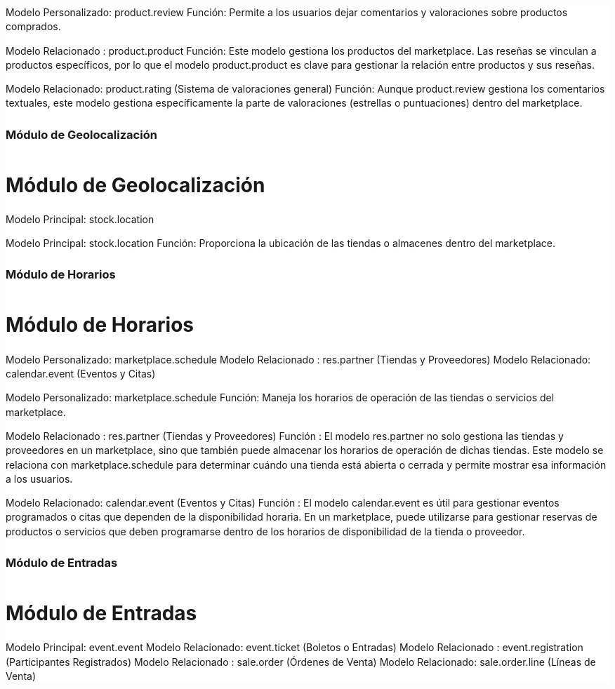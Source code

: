 Modelo Personalizado: product.review
Función: Permite a los usuarios dejar comentarios y valoraciones sobre productos comprados.

Modelo Relacionado : product.product
Función: Este modelo gestiona los productos del marketplace. Las reseñas se vinculan a productos específicos, por lo que el modelo product.product es clave para gestionar la relación entre productos y sus reseñas.

Modelo Relacionado: product.rating (Sistema de valoraciones general)
Función: Aunque product.review gestiona los comentarios textuales, este modelo gestiona específicamente la parte de valoraciones (estrellas o puntuaciones) dentro del marketplace.

### Módulo de Geolocalización

# Módulo de Geolocalización

Modelo Principal: stock.location

Modelo Principal: stock.location
Función: Proporciona la ubicación de las tiendas o almacenes dentro del marketplace.

### Módulo de Horarios

# Módulo de Horarios

Modelo Personalizado: marketplace.schedule
Modelo Relacionado : res.partner (Tiendas y Proveedores)
Modelo Relacionado: calendar.event (Eventos y Citas)

Modelo Personalizado: marketplace.schedule
Función: Maneja los horarios de operación de las tiendas o servicios del marketplace.

Modelo Relacionado : res.partner (Tiendas y Proveedores)
Función : El modelo res.partner no solo gestiona las tiendas y proveedores en un marketplace, sino que también puede almacenar los horarios de operación de dichas tiendas. Este modelo se relaciona con marketplace.schedule para determinar cuándo una tienda está abierta o cerrada y permite mostrar esa información a los usuarios.

Modelo Relacionado: calendar.event (Eventos y Citas)
Función : El modelo calendar.event es útil para gestionar eventos programados o citas que dependen de la disponibilidad horaria. En un marketplace, puede utilizarse para gestionar reservas de productos o servicios que deben programarse dentro de los horarios de disponibilidad de la tienda o proveedor.

### Módulo de Entradas

# Módulo de Entradas

Modelo Principal: event.event
Modelo Relacionado: event.ticket (Boletos o Entradas)
Modelo Relacionado : event.registration (Participantes Registrados)
Modelo Relacionado : sale.order (Órdenes de Venta)
Modelo Relacionado: sale.order.line (Líneas de Venta)
